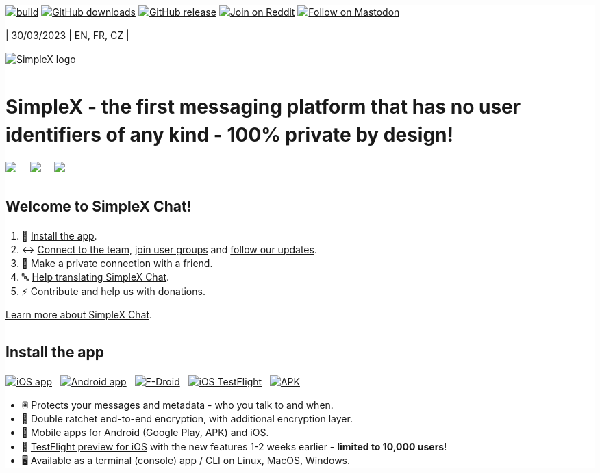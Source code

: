 [![build](https://github.com/simplex-chat/simplex-chat/actions/workflows/build.yml/badge.svg?branch=stable)](https://github.com/simplex-chat/simplex-chat/actions/workflows/build.yml)
[![GitHub downloads](https://img.shields.io/github/downloads/simplex-chat/simplex-chat/total)](https://github.com/simplex-chat/simplex-chat/releases)
[![GitHub release](https://img.shields.io/github/v/release/simplex-chat/simplex-chat)](https://github.com/simplex-chat/simplex-chat/releases)
[![Join on Reddit](https://img.shields.io/reddit/subreddit-subscribers/SimpleXChat?style=social)](https://www.reddit.com/r/SimpleXChat)
<a rel="me" href="https://mastodon.social/@simplex">![Follow on Mastodon](https://img.shields.io/mastodon/follow/108619463746856738?domain=https%3A%2F%2Fmastodon.social&style=social)</a>

| 30/03/2023 | EN, [FR](/docs/lang/fr/README.md), [CZ](/docs/lang/cs/README.md) |

<img src="images/simplex-chat-logo.svg" alt="SimpleX logo" width="100%">

# SimpleX - the first messaging platform that has no user identifiers of any kind - 100% private by design!

[<img src="./images/trail-of-bits.jpg" height="100">](http://simplex.chat/blog/20221108-simplex-chat-v4.2-security-audit-new-website.html) &nbsp;&nbsp;&nbsp; [<img src="./images/privacy-guides.jpg" height="80">](https://www.privacyguides.org/en/real-time-communication/#simplex-chat) &nbsp;&nbsp;&nbsp; [<img src="./images/kuketz-blog.jpg" height="80">](https://www.kuketz-blog.de/simplex-eindruecke-vom-messenger-ohne-identifier/)

## Welcome to SimpleX Chat!

1. 📲 [Install the app](#install-the-app).
2. ↔️ [Connect to the team](#connect-to-the-team), [join user groups](#join-user-groups) and [follow our updates](#follow-our-updates).
3. 🤝 [Make a private connection](#make-a-private-connection) with a friend.
4. 🔤 [Help translating SimpleX Chat](#help-translating-simplex-chat).
5. ⚡️ [Contribute](#contribute) and [help us with donations](#help-us-with-donations).

[Learn more about SimpleX Chat](#contents).

## Install the app

[<img src="https://github.com/simplex-chat/.github/blob/master/profile/images/apple_store.svg" alt="iOS app" height="42">](https://apps.apple.com/us/app/simplex-chat/id1605771084)
&nbsp;
[![Android app](https://github.com/simplex-chat/.github/blob/master/profile/images/google_play.svg)](https://play.google.com/store/apps/details?id=chat.simplex.app)
&nbsp;
[<img src="https://github.com/simplex-chat/.github/blob/master/profile/images/f_droid.svg" alt="F-Droid" height="41">](https://app.simplex.chat)
&nbsp;
[<img src="https://github.com/simplex-chat/.github/blob/master/profile/images/testflight.png" alt="iOS TestFlight" height="41">](https://testflight.apple.com/join/DWuT2LQu)
&nbsp;
[<img src="https://github.com/simplex-chat/.github/blob/master/profile/images/apk_icon.png" alt="APK" height="41">](https://github.com/simplex-chat/simplex-chat/releases/latest/download/simplex.apk)

- 🖲 Protects your messages and metadata - who you talk to and when.
- 🔐 Double ratchet end-to-end encryption, with additional encryption layer.
- 📱 Mobile apps for Android ([Google Play](https://play.google.com/store/apps/details?id=chat.simplex.app), [APK](https://github.com/simplex-chat/simplex-chat/releases/latest/download/simplex.apk)) and [iOS](https://apps.apple.com/us/app/simplex-chat/id1605771084).
- 🚀 [TestFlight preview for iOS](https://testflight.apple.com/join/DWuT2LQu) with the new features 1-2 weeks earlier - **limited to 10,000 users**!
- 🖥 Available as a terminal (console) [app / CLI](#zap-quick-installation-of-a-terminal-app) on Linux, MacOS, Windows.
